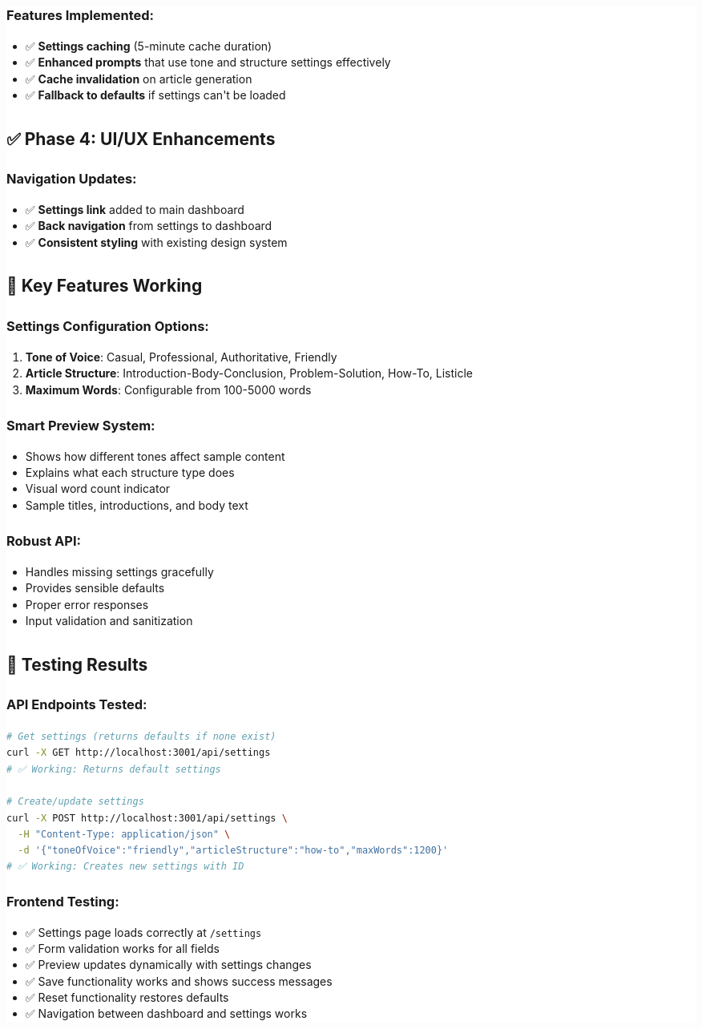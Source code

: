 ### Features Implemented:
- ✅ **Settings caching** (5-minute cache duration)
- ✅ **Enhanced prompts** that use tone and structure settings effectively
- ✅ **Cache invalidation** on article generation
- ✅ **Fallback to defaults** if settings can't be loaded

## ✅ Phase 4: UI/UX Enhancements

### Navigation Updates:
- ✅ **Settings link** added to main dashboard
- ✅ **Back navigation** from settings to dashboard
- ✅ **Consistent styling** with existing design system

## 🎯 Key Features Working

### Settings Configuration Options:
1. **Tone of Voice**: Casual, Professional, Authoritative, Friendly
2. **Article Structure**: Introduction-Body-Conclusion, Problem-Solution, How-To, Listicle  
3. **Maximum Words**: Configurable from 100-5000 words

### Smart Preview System:
- Shows how different tones affect sample content
- Explains what each structure type does
- Visual word count indicator
- Sample titles, introductions, and body text

### Robust API:
- Handles missing settings gracefully
- Provides sensible defaults
- Proper error responses
- Input validation and sanitization

## 🚀 Testing Results

### API Endpoints Tested:
```bash
# Get settings (returns defaults if none exist)
curl -X GET http://localhost:3001/api/settings
# ✅ Working: Returns default settings

# Create/update settings  
curl -X POST http://localhost:3001/api/settings \
  -H "Content-Type: application/json" \
  -d '{"toneOfVoice":"friendly","articleStructure":"how-to","maxWords":1200}'
# ✅ Working: Creates new settings with ID
```

### Frontend Testing:
- ✅ Settings page loads correctly at `/settings`
- ✅ Form validation works for all fields
- ✅ Preview updates dynamically with settings changes
- ✅ Save functionality works and shows success messages
- ✅ Reset functionality restores defaults
- ✅ Navigation between dashboard and settings works
